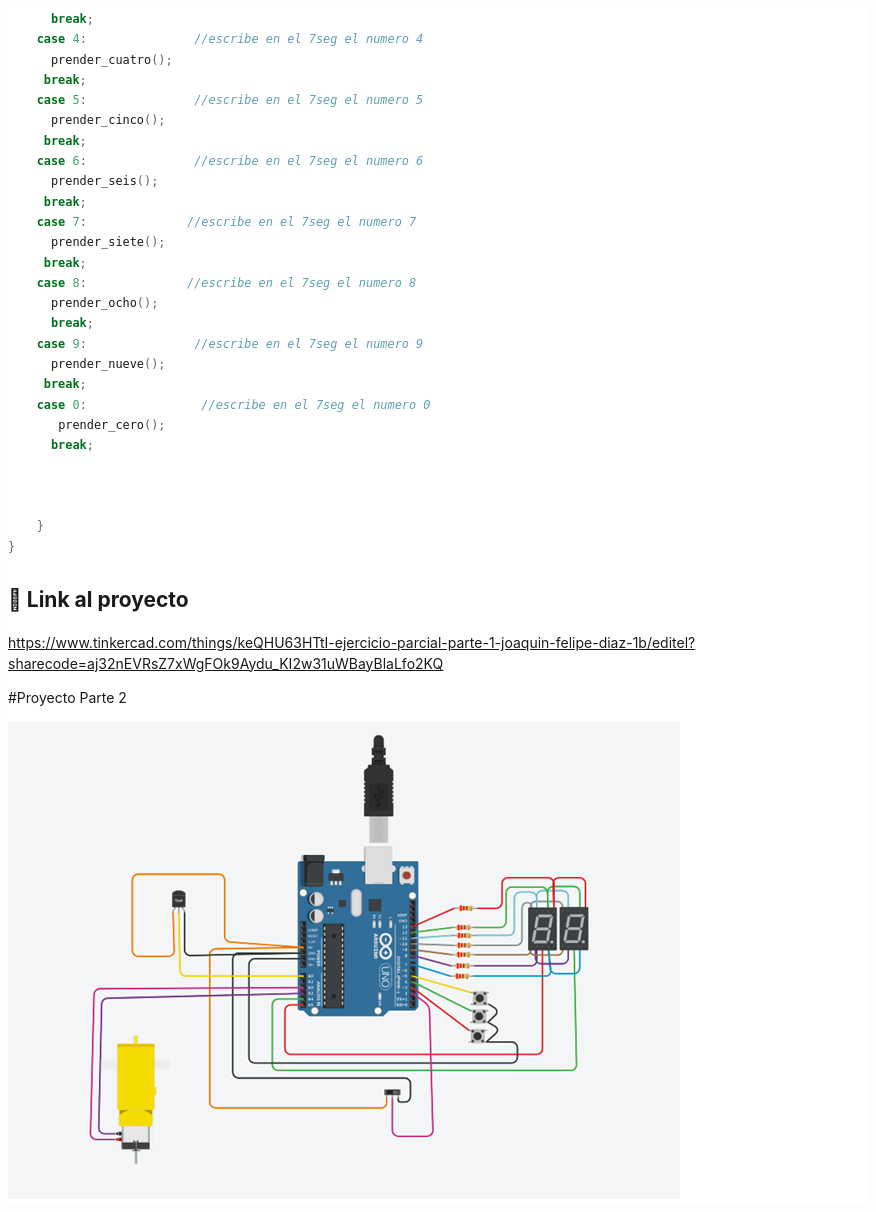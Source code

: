 ~~~ C
      break;
    case 4:               //escribe en el 7seg el numero 4
      prender_cuatro();
     break;
    case 5:               //escribe en el 7seg el numero 5
      prender_cinco();
     break;
    case 6:               //escribe en el 7seg el numero 6
      prender_seis();
     break;
    case 7:              //escribe en el 7seg el numero 7
      prender_siete();
     break;
    case 8:              //escribe en el 7seg el numero 8
      prender_ocho();
      break;
    case 9:               //escribe en el 7seg el numero 9
      prender_nueve();
     break;
    case 0:                //escribe en el 7seg el numero 0
       prender_cero();
      break;
        
       
      
    }
}
~~~
## :robot: Link al proyecto
https://www.tinkercad.com/things/keQHU63HTtI-ejercicio-parcial-parte-1-joaquin-felipe-diaz-1b/editel?sharecode=aj32nEVRsZ7xWgFOk9Aydu_KI2w31uWBayBlaLfo2KQ

#Proyecto Parte 2

![Tinkercad](esquemas/esquema-parcial-parte2.png)
